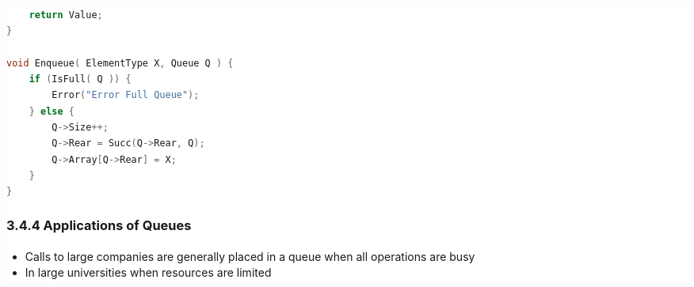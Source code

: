 ```c
	return Value;
}

void Enqueue( ElementType X, Queue Q ) {
	if (IsFull( Q )) {
		Error("Error Full Queue");
	} else {
		Q->Size++;
		Q->Rear = Succ(Q->Rear, Q);
		Q->Array[Q->Rear] = X;
	}
}
```
### 3.4.4 Applications of Queues
- Calls to large companies are generally placed in a queue when all operations are busy
- In large universities when resources are limited

